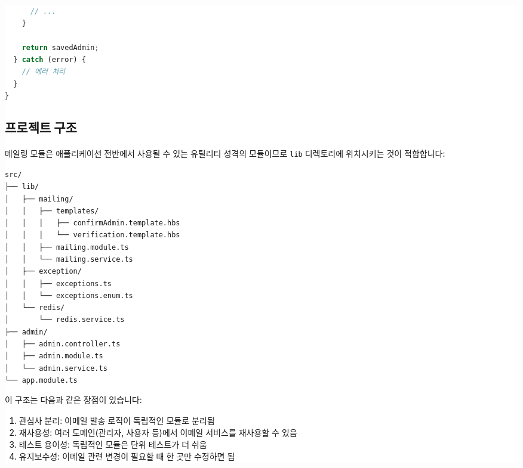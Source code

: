 ```typescript
      // ...
    }
    
    return savedAdmin;
  } catch (error) {
    // 에러 처리
  }
}
```

## 프로젝트 구조

메일링 모듈은 애플리케이션 전반에서 사용될 수 있는 유틸리티 성격의 모듈이므로 `lib` 디렉토리에 위치시키는 것이 적합합니다:

```
src/
├── lib/
│   ├── mailing/
│   │   ├── templates/
│   │   │   ├── confirmAdmin.template.hbs
│   │   │   └── verification.template.hbs
│   │   ├── mailing.module.ts
│   │   └── mailing.service.ts
│   ├── exception/
│   │   ├── exceptions.ts
│   │   └── exceptions.enum.ts
│   └── redis/
│       └── redis.service.ts
├── admin/
│   ├── admin.controller.ts
│   ├── admin.module.ts
│   └── admin.service.ts
└── app.module.ts
```

이 구조는 다음과 같은 장점이 있습니다:

1. 관심사 분리: 이메일 발송 로직이 독립적인 모듈로 분리됨
2. 재사용성: 여러 도메인(관리자, 사용자 등)에서 이메일 서비스를 재사용할 수 있음
3. 테스트 용이성: 독립적인 모듈은 단위 테스트가 더 쉬움
4. 유지보수성: 이메일 관련 변경이 필요할 때 한 곳만 수정하면 됨